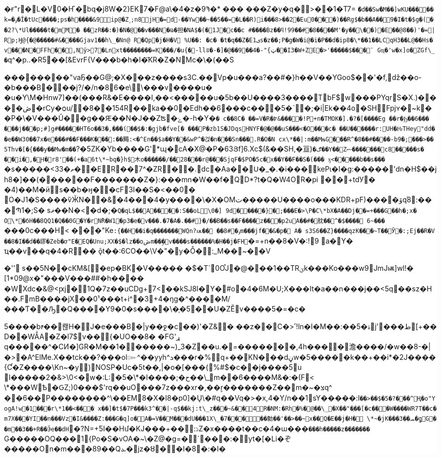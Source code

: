 �ғ"r�L�V0�Ҥ�bq�j8W�2}EK7�F@a\�4�z�9Ϡ�\* ���
���Z�y�q�>��1�T7=
`ަ�d��Swۗ�M��]wKU�����k=�ۏ�Î�tUc����;ps�h����&9ip@�Z˼;n8jH�=d-��Yw��~��5��=�L��R)i���8>��2�Eu0���)��Rg$�b��A� �9�I�t�$g�(��2?\*Ul�����t�mM� ��zR��:�)�N�@��v���N�Ҩ�担�NA$�(�1J�c��c #����Bz��ϥ!99��#�8����M'�y��\��)�E��@8��)'�=|Rp;Ӈ@{�@�����#&����Gjav1��h\_�Nn@ R�Qp�j�H�V %U��:
�c�
�t�q��Z�E1یs�z��;P�g�W�i@ �i�P��d�ip8�\*��1��LCqH3��L@��Hs�v���N�FFh��,Nў>𮇟7�Lnхt��������=K���/�u{�-llʬ�-�]�@��9��4�-"{ټ��I3�W+ZE�>'�����$���¨
Gҵ�'w�x]o�ZGf\_�`q\^�p..�R5��[&EvrF{V���b�h�I�͞KR�Z�NMc�\�(��S

 ���߻�����"vaҔ��G@;�X���z����s3C.��Vp�u���a?��#�}h��V��YGoo$�􀌧�'�f,ǆ��o-�b���B���j?/�/n�86�e\\���v����u� 
�u�Y\M�Hnw7]��(���R&�E����I,��<�����u�5b��U����3����TbF$w��� PYqrS�X.)����ڞ�rCy�ѻu/�8��154R��ka��0�Edh��6���c���5�ˋ�;�i|Ek��4o�SHFpjʏ�~k��P�\�V���Ǔ��g��Ԙ��N�J��Zʦ�ۓ�-h�Y�`�
c��8C�
��=V�R�߈&����!P+n�TMOK�].�?�[����Eg ��r�Ϧ��6������j���p;#]g#�����HT6o��3� ,���ί��$�:�gjb�fve[�
���P�zb1S�JDqsHNYF�@�@��uS���<�O���c� ��U������r:UH�ԊTHey"dd��e��W30��7x�e���#��F���K���:��䵴:<�^En��$a��Y��&wP^�걵�n���Sn���.R�O�N
cx\*��|:m��MњG���R^�8��#����-b9�;���>��5Thv�[�{���y��Mw�m� �`?�5ZK�Yb����G'\*պ�cA�X@�P�63Յf]6.Xc$(&��SH,�亘)`�ګ��Y��Zޝ�������c8�����s���i�,�Ԩ�r8'��(+�a6t\*~bq�}h$⽊o������/��28���r@�ׂ��SjqF�$PO�5c�x��Y��F��S�(���
ӽ<���� �b��s���`�s�����< 3ތ�3��ER��7^�ZR� �.dc�Aa�֐�Ս�\_�.�i���kePι�I�g:�����'dn�H$��jh8�]��(������F�������Z�}:���mn�W��f�\QD\*?t�Q�W4OR�pi �֐�+tdУ� �4)��M�ӥs��b�ӈ��cF3I��S�<��0� O�J1�S����ѷӁN��&�4���4�y� ���\� X�OMت�����U����o���KDR+pF)����ۆq֜8:���Պ1�;S� sޘ��N�<�d�;�`Q�qL$��A����:S��oL \0�] 9d�����}�;���E�>\P�C\*bX�A��Dj��=+���G��h�;x�O\*�бH��8QQ1�Q��0G�Y�rNܑR�W1�p3�e�v���.�7�A�.��#}�/��B��s��F����z���p2uA��#�䏙��^�$���� 6~��� `���0c���H<
���"Ke`:{��H��i�q�������WQn?ѭ��
��8#�ٶm���jf��&�p�
A�
s3S6��Z}����qzK���~T��Ӯ�:;Ej��R�V��8�I��d��謬�Zeb�ơ"E�EQ�Unu;XX�$�lz��oڞm��ۣ�v����s������%�H��j�FH`�=+n��8�V�:!9
a�Y �
ҵ��v� �q�4�R�� ǭt��:6CO��\V�"�y�Ȭ�:\_M��~��V
 
 �''
s��5N��cKM&[�ep�BK�V����� �$�T`0O֯J�@���1��TRؾk���Ko���w9JmJѭ]wl!�
[1\*09@x�"���V���##�h����
�WXdc�&@<ԗj� 1Q�7z��uCDg+7<��kSJ8I� Y�#o�4�6M�U;X���It�a��n���j��<5q��sz�H��.FmB����jX��0¹���t+i^�З+4�ŋg�^����M/���Ƭ��Ԡ�Q����Y9�0�s����\�֛�5��U�ZӖv����5�=�c�
 
 5����b̓r��뢚H�J�e� ��B�|y��ջ�c��)'�Z&� �� z��C�>˹!ln�I�M��:��5�ۀj'���ط[+�� D��WǺA� Z�l7$v��{�UO��8� �FG'ړ
q�����^�CͶ�]GR�M��1������~)\_3�Z��u.�=�������,4h����澹����/�w��8-�|�>�A^ElMe.X��tck��?���ol๛^��yyh^ܖ���r�%🌼q+��KN���dڼw�5�����k��+��i\*�2J����
{Ƈ�Z����\Kn~�y)NOSP�Uc�5t��,|�o�[���{%#$�c��j����5׬u
I�����2�&>\0<�w�:L:�5�\*�I����;�ح��\_m��6����M&�:�(F<
\*���WҌ�ԌZ;)0���$'rq��uO���7z���xr�,��r͕�������Z��m�~�צq^
��6��P��������^\��EM8�X�I8�p0]�Ų\�#q��Vq�>�x,4�Y/n��1sY�����:l`��>��$�5�?���^Ң�o"YogA!w�1ֽ���r\*1��<��� x��]�t$ �7P���k3^��|-q$��kj:t\_z���~&��4R�NM:�Rh�%�@��\_�X��"�ֶ��[�c���W����WR7T��c�m7X���YI��n���Vz׍�I&����Z:���G�q]o�A�=V��M���dU���1X\_ �7�����勨��'��>��~x��Q�E��j�H� \*~�jK���3��ܚ�ީgG��m� �3��+R��Ӭe��dH`�?N=+ƼI��Hմ�KJ���+��:১Z�x����t��c�4�ɯ���`���h�����z�������`G�����OQ���1׽{Po�S�vOA�~\�Z@�g=�`���:�y t�[�Li�ぞ�����On�m���89��Qܥ�jz�ȣ��I�8�:�I�
 